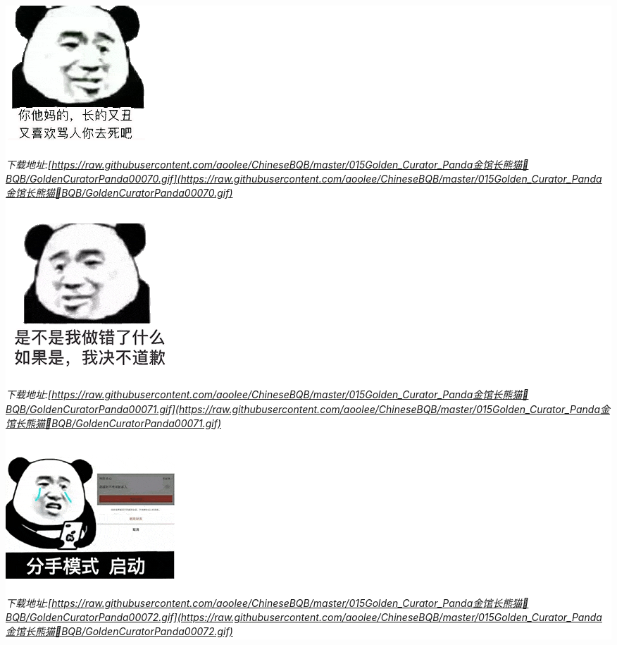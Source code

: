 ![](https://raw.githubusercontent.com/aoolee/ChineseBQB/master/015Golden_Curator_Panda金馆长熊猫🐼BQB/GoldenCuratorPanda00070.gif)
###### 下载地址:[https://raw.githubusercontent.com/aoolee/ChineseBQB/master/015Golden_Curator_Panda金馆长熊猫🐼BQB/GoldenCuratorPanda00070.gif](https://raw.githubusercontent.com/aoolee/ChineseBQB/master/015Golden_Curator_Panda金馆长熊猫🐼BQB/GoldenCuratorPanda00070.gif)

![](https://raw.githubusercontent.com/aoolee/ChineseBQB/master/015Golden_Curator_Panda金馆长熊猫🐼BQB/GoldenCuratorPanda00071.gif)
###### 下载地址:[https://raw.githubusercontent.com/aoolee/ChineseBQB/master/015Golden_Curator_Panda金馆长熊猫🐼BQB/GoldenCuratorPanda00071.gif](https://raw.githubusercontent.com/aoolee/ChineseBQB/master/015Golden_Curator_Panda金馆长熊猫🐼BQB/GoldenCuratorPanda00071.gif)

![](https://raw.githubusercontent.com/aoolee/ChineseBQB/master/015Golden_Curator_Panda金馆长熊猫🐼BQB/GoldenCuratorPanda00072.gif)
###### 下载地址:[https://raw.githubusercontent.com/aoolee/ChineseBQB/master/015Golden_Curator_Panda金馆长熊猫🐼BQB/GoldenCuratorPanda00072.gif](https://raw.githubusercontent.com/aoolee/ChineseBQB/master/015Golden_Curator_Panda金馆长熊猫🐼BQB/GoldenCuratorPanda00072.gif)
